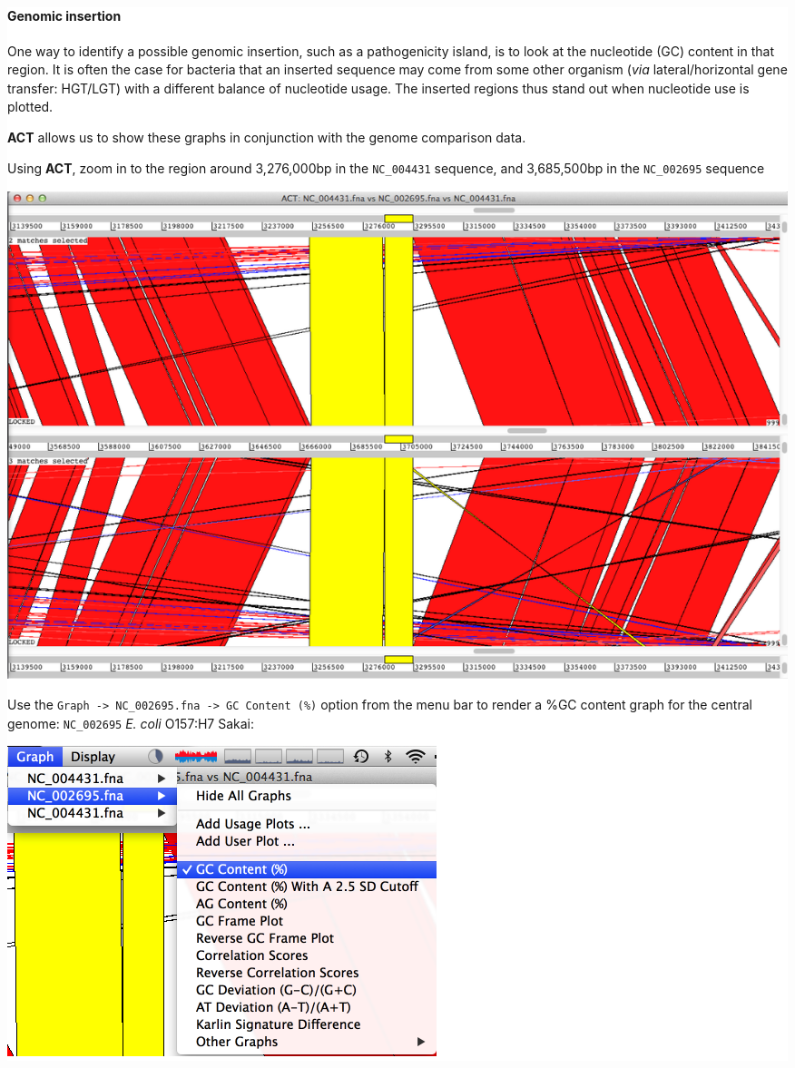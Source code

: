 #### Genomic insertion

One way to identify a possible genomic insertion, such as a pathogenicity island, is to look at the nucleotide (GC) content in that region. It is often the case for bacteria that an inserted sequence may come from some other organism (*via* lateral/horizontal gene transfer: HGT/LGT) with a different balance of nucleotide usage. The inserted regions thus stand out when nucleotide use is plotted.

**ACT** allows us to show these graphs in conjunction with the genome comparison data.

Using **ACT**, zoom in to the region around 3,276,000bp in the `NC_004431` sequence, and 3,685,500bp in the `NC_002695` sequence

![ACT focused insertion](./images/act_fig9.png)

Use the `Graph -> NC_002695.fna -> GC Content (%)` option from the menu bar to render a %GC content graph for the central genome: `NC_002695` *E. coli* O157:H7 Sakai:

![ACT graph choices](./images/act_fig10.png)
